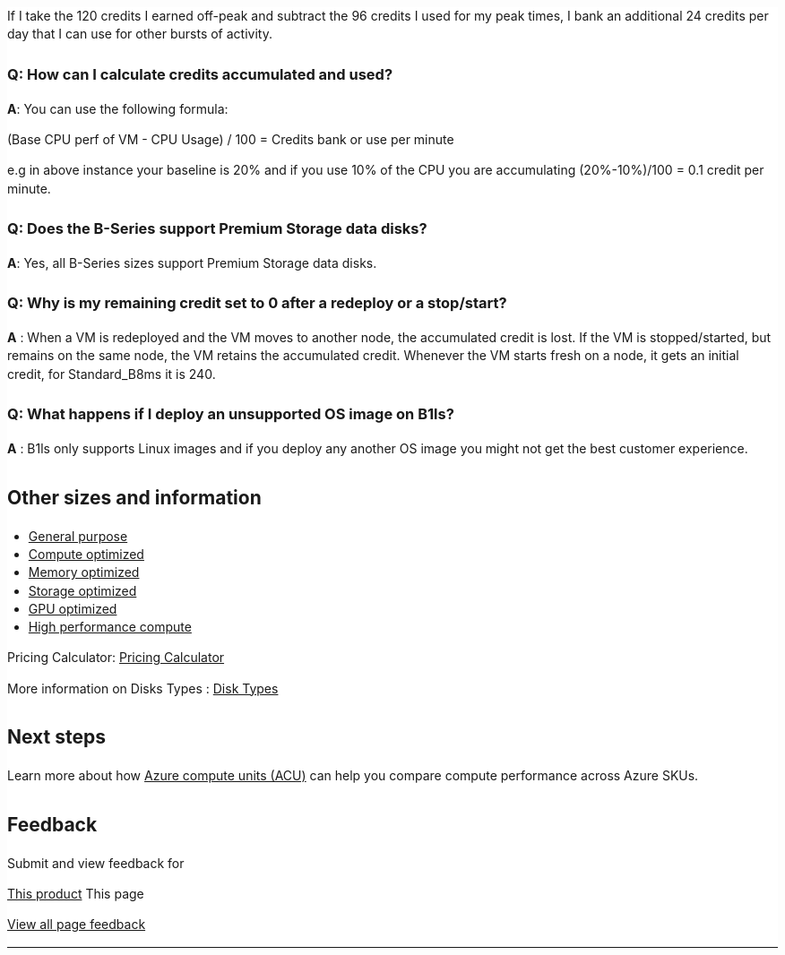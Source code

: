 If I take the 120 credits I earned off-peak and subtract the 96 credits I used for my peak times, I bank an additional 24 credits per day that I can use for other bursts of activity.

### Q: How can I calculate credits accumulated and used?

**A**: You can use the following formula:

(Base CPU perf of VM - CPU Usage) / 100 = Credits bank or use per minute

e.g in above instance your baseline is 20% and if you use 10% of the CPU you are accumulating (20%-10%)/100 = 0.1 credit per minute.

### Q: Does the B-Series support Premium Storage data disks?

**A**: Yes, all B-Series sizes support Premium Storage data disks.

### Q: Why is my remaining credit set to 0 after a redeploy or a stop/start?

**A** : When a VM is redeployed and the VM moves to another node, the accumulated credit is lost. If the VM is stopped/started, but remains on the same node, the VM retains the accumulated credit. Whenever the VM starts fresh on a node, it gets an initial credit, for Standard\_B8ms it is 240.

### Q: What happens if I deploy an unsupported OS image on B1ls?

**A** : B1ls only supports Linux images and if you deploy any another OS image you might not get the best customer experience.

## Other sizes and information

* [General purpose](sizes-general)
* [Compute optimized](sizes-compute)
* [Memory optimized](sizes-memory)
* [Storage optimized](sizes-storage)
* [GPU optimized](sizes-gpu)
* [High performance compute](sizes-hpc)

Pricing Calculator: [Pricing Calculator](https://azure.microsoft.com/pricing/calculator/)

More information on Disks Types : [Disk Types](disks-types#ultra-disks)

## Next steps

Learn more about how [Azure compute units (ACU)](acu) can help you compare compute performance across Azure SKUs.

## Feedback

Submit and view feedback for

[This product](https://feedback.azure.com/d365community/forum/ec2f1827-be25-ec11-b6e6-000d3a4f0f1c)
This page

[View all page feedback](https://github.com/MicrosoftDocs/azure-docs/issues)

---
